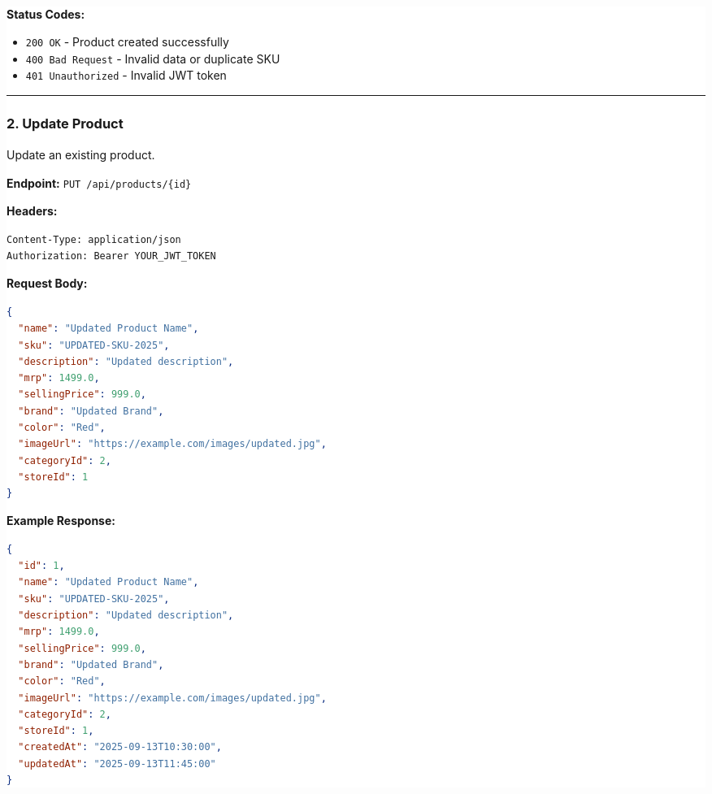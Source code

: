 **Status Codes:**

- `200 OK` - Product created successfully
- `400 Bad Request` - Invalid data or duplicate SKU
- `401 Unauthorized` - Invalid JWT token

---

### 2. Update Product

Update an existing product.

**Endpoint:** `PUT /api/products/{id}`

**Headers:**

```http
Content-Type: application/json
Authorization: Bearer YOUR_JWT_TOKEN
```

**Request Body:**

```json
{
  "name": "Updated Product Name",
  "sku": "UPDATED-SKU-2025",
  "description": "Updated description",
  "mrp": 1499.0,
  "sellingPrice": 999.0,
  "brand": "Updated Brand",
  "color": "Red",
  "imageUrl": "https://example.com/images/updated.jpg",
  "categoryId": 2,
  "storeId": 1
}
```

**Example Response:**

```json
{
  "id": 1,
  "name": "Updated Product Name",
  "sku": "UPDATED-SKU-2025",
  "description": "Updated description",
  "mrp": 1499.0,
  "sellingPrice": 999.0,
  "brand": "Updated Brand",
  "color": "Red",
  "imageUrl": "https://example.com/images/updated.jpg",
  "categoryId": 2,
  "storeId": 1,
  "createdAt": "2025-09-13T10:30:00",
  "updatedAt": "2025-09-13T11:45:00"
}
```

